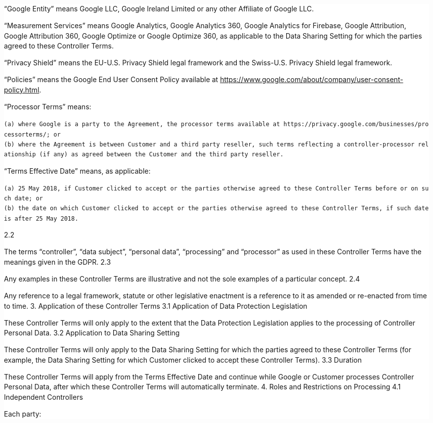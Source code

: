 “Google Entity” means Google LLC, Google Ireland Limited or any other Affiliate of Google LLC.

“Measurement Services” means Google Analytics, Google Analytics 360, Google Analytics for Firebase, Google Attribution, Google Attribution 360, Google Optimize or Google Optimize 360, as applicable to the Data Sharing Setting for which the parties agreed to these Controller Terms.

“Privacy Shield” means the EU-U.S. Privacy Shield legal framework and the Swiss-U.S. Privacy Shield legal framework.

“Policies” means the Google End User Consent Policy available at https://www.google.com/about/company/user-consent-policy.html.

“Processor Terms” means:

    (a) where Google is a party to the Agreement, the processor terms available at https://privacy.google.com/businesses/processorterms/; or
    (b) where the Agreement is between Customer and a third party reseller, such terms reflecting a controller-processor relationship (if any) as agreed between the Customer and the third party reseller.

“Terms Effective Date” means, as applicable:

    (a) 25 May 2018, if Customer clicked to accept or the parties otherwise agreed to these Controller Terms before or on such date; or
    (b) the date on which Customer clicked to accept or the parties otherwise agreed to these Controller Terms, if such date is after 25 May 2018.

2.2

The terms “controller”, “data subject”, “personal data”, “processing” and “processor” as used in these Controller Terms have the meanings given in the GDPR.
2.3

Any examples in these Controller Terms are illustrative and not the sole examples of a particular concept.
2.4

Any reference to a legal framework, statute or other legislative enactment is a reference to it as amended or re-enacted from time to time.
3. Application of these Controller Terms
3.1 Application of Data Protection Legislation

These Controller Terms will only apply to the extent that the Data Protection Legislation applies to the processing of Controller Personal Data.
3.2 Application to Data Sharing Setting

These Controller Terms will only apply to the Data Sharing Setting for which the parties agreed to these Controller Terms (for example, the Data Sharing Setting for which Customer clicked to accept these Controller Terms).
3.3 Duration

These Controller Terms will apply from the Terms Effective Date and continue while Google or Customer processes Controller Personal Data, after which these Controller Terms will automatically terminate.
4. Roles and Restrictions on Processing
4.1 Independent Controllers

Each party:
